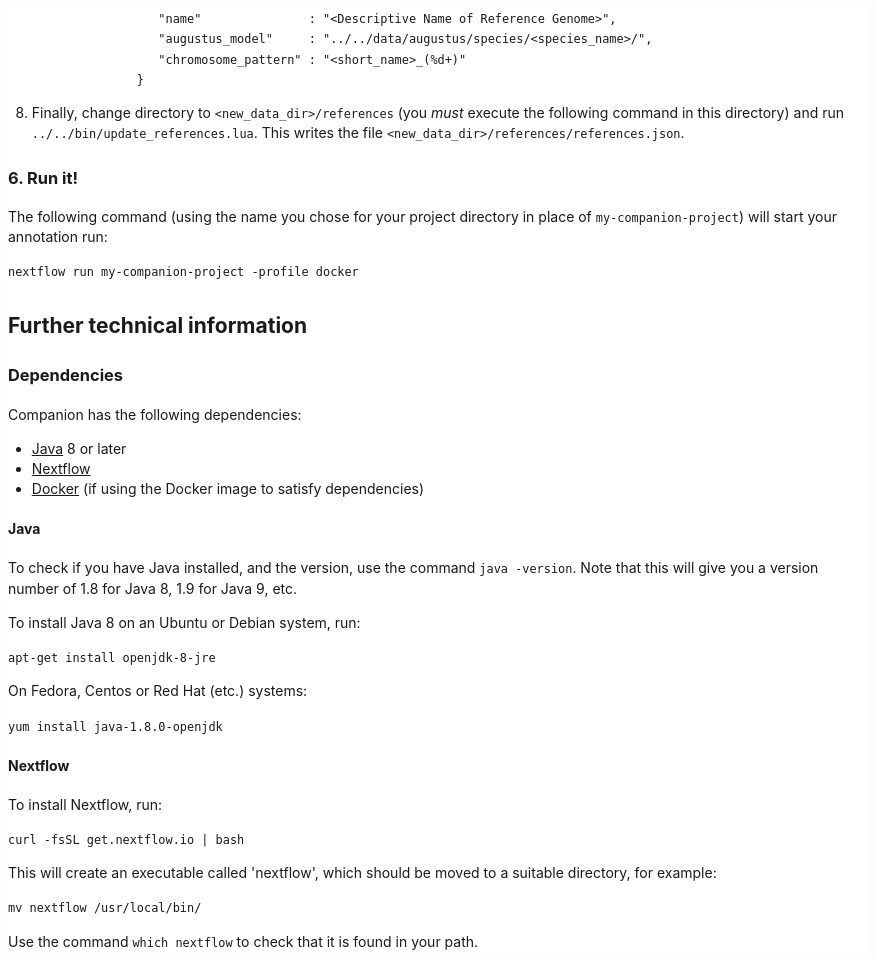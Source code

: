 ```
                     "name"               : "<Descriptive Name of Reference Genome>",
                     "augustus_model"     : "../../data/augustus/species/<species_name>/",
                     "chromosome_pattern" : "<short_name>_(%d+)"
                  }
```
8. Finally, change directory to `<new_data_dir>/references` (you _must_ execute the following command in this directory)
and run `../../bin/update_references.lua`.  This writes the file `<new_data_dir>/references/references.json`.

### 6. Run it!

The following command (using the name you chose for your project directory in place of `my-companion-project`) will
start your annotation run:
```
nextflow run my-companion-project -profile docker
```


## Further technical information

### Dependencies

Companion has the following dependencies:

  - [Java](https://openjdk.java.net/) 8 or later
  - [Nextflow](http://nextflow.io)
  - [Docker](https://www.docker.com/) (if using the Docker image to satisfy dependencies)

#### Java

To check if you have Java installed, and the version, use the command `java -version`.  Note that this will give you a version number
of 1.8 for Java 8, 1.9 for Java 9, etc.

To install Java 8 on an Ubuntu or Debian system, run:
```
apt-get install openjdk-8-jre
```
On Fedora, Centos or Red Hat (etc.) systems:
```
yum install java-1.8.0-openjdk
```

#### Nextflow

To install Nextflow, run:
```
curl -fsSL get.nextflow.io | bash
```
This will create an executable called 'nextflow', which should be moved to a suitable directory, for example:
```
mv nextflow /usr/local/bin/
```
Use the command `which nextflow` to check that it is found in your path.
